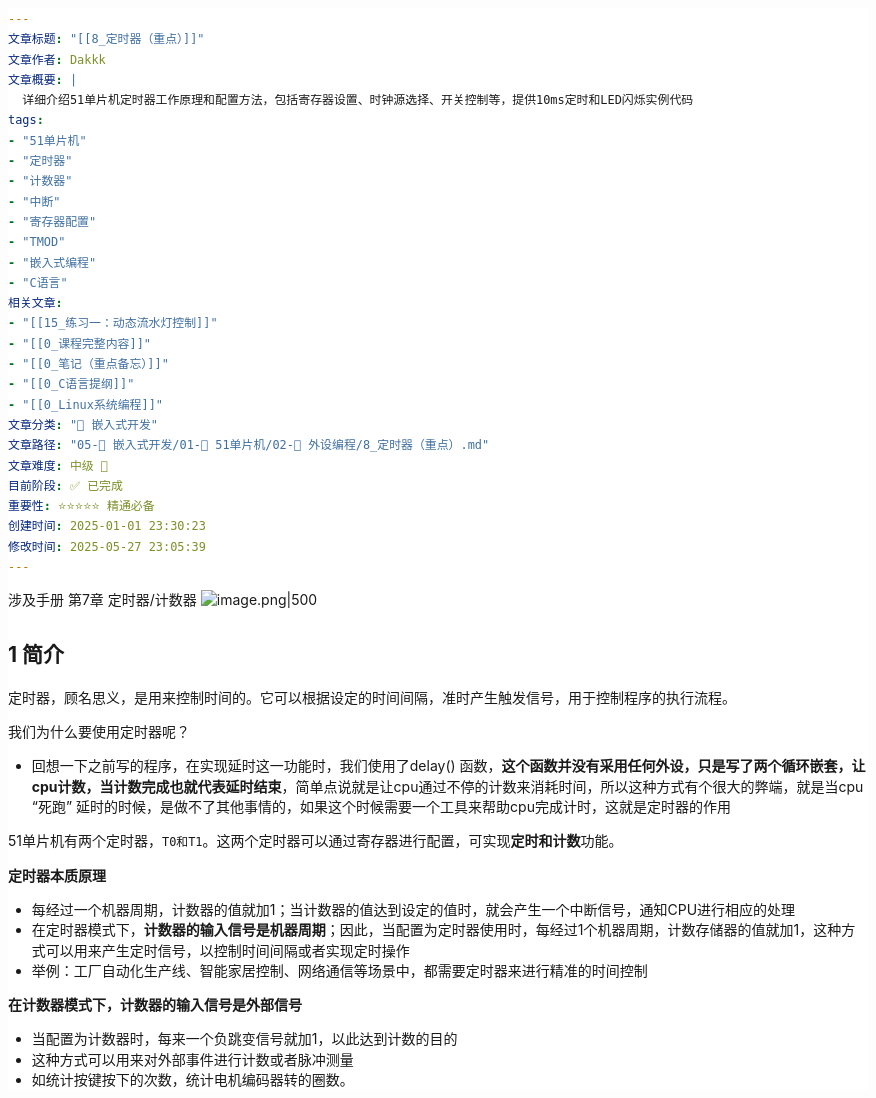 ```yaml
---
文章标题: "[[8_定时器（重点）]]" 
文章作者: Dakkk
文章概要: |
  详细介绍51单片机定时器工作原理和配置方法，包括寄存器设置、时钟源选择、开关控制等，提供10ms定时和LED闪烁实例代码
tags:
- "51单片机"
- "定时器"
- "计数器"
- "中断"
- "寄存器配置"
- "TMOD"
- "嵌入式编程"
- "C语言"
相关文章:
- "[[15_练习一：动态流水灯控制]]"
- "[[0_课程完整内容]]"
- "[[0_笔记（重点备忘）]]"
- "[[0_C语言提纲]]"
- "[[0_Linux系统编程]]"
文章分类: "🔧 嵌入式开发"
文章路径: "05-🔧 嵌入式开发/01-🎯 51单片机/02-🔌 外设编程/8_定时器（重点）.md"
文章难度: 中级 🌳
目前阶段: ✅ 已完成
重要性: ⭐⭐⭐⭐⭐ 精通必备
创建时间: 2025-01-01 23:30:23
修改时间: 2025-05-27 23:05:39
---
```


涉及手册 第7章 定时器/计数器
![image.png|500](https://my-obsidian-image.oss-cn-guangzhou.aliyuncs.com/2025/01/3e8c64e9a809019bbb71a4a12a10efb6.png)

## 1 简介

定时器，顾名思义，是用来控制时间的。它可以根据设定的时间间隔，准时产生触发信号，用于控制程序的执行流程。

我们为什么要使用定时器呢？
- 回想一下之前写的程序，在实现延时这一功能时，我们使用了delay() 函数，**这个函数并没有采用任何外设，只是写了两个循环嵌套，让cpu计数，当计数完成也就代表延时结束**，简单点说就是让cpu通过不停的计数来消耗时间，所以这种方式有个很大的弊端，就是当cpu “死跑” 延时的时候，是做不了其他事情的，如果这个时候需要一个工具来帮助cpu完成计时，这就是定时器的作用

51单片机有两个定时器，`T0和T1`。这两个定时器可以通过寄存器进行配置，可实现**定时和计数**功能。

**定时器本质原理**
- 每经过一个机器周期，计数器的值就加1；当计数器的值达到设定的值时，就会产生一个中断信号，通知CPU进行相应的处理
- 在定时器模式下，**计数器的输入信号是机器周期**；因此，当配置为定时器使用时，每经过1个机器周期，计数存储器的值就加1，这种方式可以用来产生定时信号，以控制时间间隔或者实现定时操作
- 举例：工厂自动化生产线、智能家居控制、网络通信等场景中，都需要定时器来进行精准的时间控制

**在计数器模式下，计数器的输入信号是外部信号**
- 当配置为计数器时，每来一个负跳变信号就加1，以此达到计数的目的
- 这种方式可以用来对外部事件进行计数或者脉冲测量
- 如统计按键按下的次数，统计电机编码器转的圈数。

